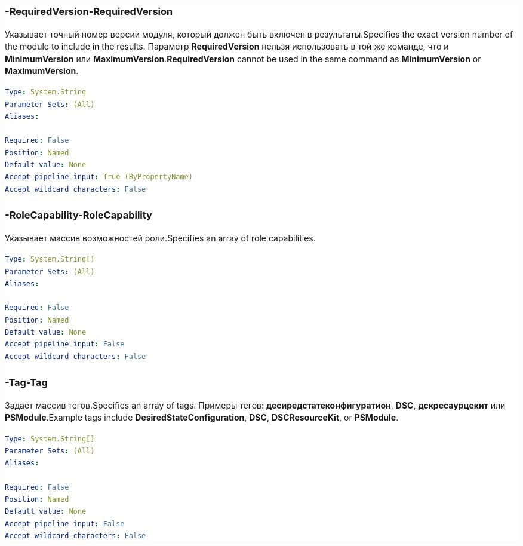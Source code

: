 ### <span data-ttu-id="a3498-211">-RequiredVersion</span><span class="sxs-lookup"><span data-stu-id="a3498-211">-RequiredVersion</span></span>

<span data-ttu-id="a3498-212">Указывает точный номер версии модуля, который должен быть включен в результаты.</span><span class="sxs-lookup"><span data-stu-id="a3498-212">Specifies the exact version number of the module to include in the results.</span></span> <span data-ttu-id="a3498-213">Параметр **RequiredVersion** нельзя использовать в той же команде, что и **MinimumVersion** или **MaximumVersion**.</span><span class="sxs-lookup"><span data-stu-id="a3498-213">**RequiredVersion** cannot be used in the same command as **MinimumVersion** or **MaximumVersion**.</span></span>

```yaml
Type: System.String
Parameter Sets: (All)
Aliases:

Required: False
Position: Named
Default value: None
Accept pipeline input: True (ByPropertyName)
Accept wildcard characters: False
```

### <span data-ttu-id="a3498-214">-RoleCapability</span><span class="sxs-lookup"><span data-stu-id="a3498-214">-RoleCapability</span></span>

<span data-ttu-id="a3498-215">Указывает массив возможностей роли.</span><span class="sxs-lookup"><span data-stu-id="a3498-215">Specifies an array of role capabilities.</span></span>

```yaml
Type: System.String[]
Parameter Sets: (All)
Aliases:

Required: False
Position: Named
Default value: None
Accept pipeline input: False
Accept wildcard characters: False
```

### <span data-ttu-id="a3498-216">-Tag</span><span class="sxs-lookup"><span data-stu-id="a3498-216">-Tag</span></span>

<span data-ttu-id="a3498-217">Задает массив тегов.</span><span class="sxs-lookup"><span data-stu-id="a3498-217">Specifies an array of tags.</span></span> <span data-ttu-id="a3498-218">Примеры тегов: **десиредстатеконфигуратион**, **DSC**, **дскресаурцекит** или **PSModule**.</span><span class="sxs-lookup"><span data-stu-id="a3498-218">Example tags include **DesiredStateConfiguration**, **DSC**, **DSCResourceKit**, or **PSModule**.</span></span>

```yaml
Type: System.String[]
Parameter Sets: (All)
Aliases:

Required: False
Position: Named
Default value: None
Accept pipeline input: False
Accept wildcard characters: False
```
